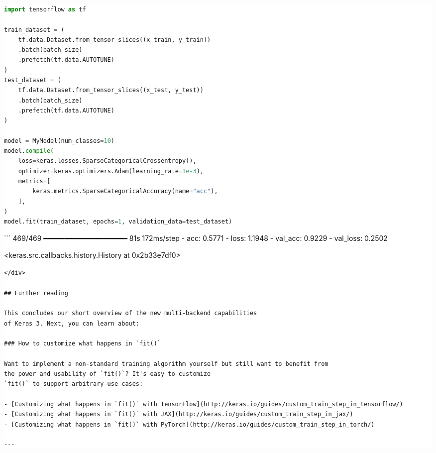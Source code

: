 
```python
import tensorflow as tf

train_dataset = (
    tf.data.Dataset.from_tensor_slices((x_train, y_train))
    .batch(batch_size)
    .prefetch(tf.data.AUTOTUNE)
)
test_dataset = (
    tf.data.Dataset.from_tensor_slices((x_test, y_test))
    .batch(batch_size)
    .prefetch(tf.data.AUTOTUNE)
)

model = MyModel(num_classes=10)
model.compile(
    loss=keras.losses.SparseCategoricalCrossentropy(),
    optimizer=keras.optimizers.Adam(learning_rate=1e-3),
    metrics=[
        keras.metrics.SparseCategoricalAccuracy(name="acc"),
    ],
)
model.fit(train_dataset, epochs=1, validation_data=test_dataset)
```

<div class="k-default-codeblock">
```
 469/469 ━━━━━━━━━━━━━━━━━━━━ 81s 172ms/step - acc: 0.5771 - loss: 1.1948 - val_acc: 0.9229 - val_loss: 0.2502

<keras.src.callbacks.history.History at 0x2b33e7df0>

```
</div>
---
## Further reading

This concludes our short overview of the new multi-backend capabilities
of Keras 3. Next, you can learn about:

### How to customize what happens in `fit()`

Want to implement a non-standard training algorithm yourself but still want to benefit from
the power and usability of `fit()`? It's easy to customize
`fit()` to support arbitrary use cases:

- [Customizing what happens in `fit()` with TensorFlow](http://keras.io/guides/custom_train_step_in_tensorflow/)
- [Customizing what happens in `fit()` with JAX](http://keras.io/guides/custom_train_step_in_jax/)
- [Customizing what happens in `fit()` with PyTorch](http://keras.io/guides/custom_train_step_in_torch/)

---